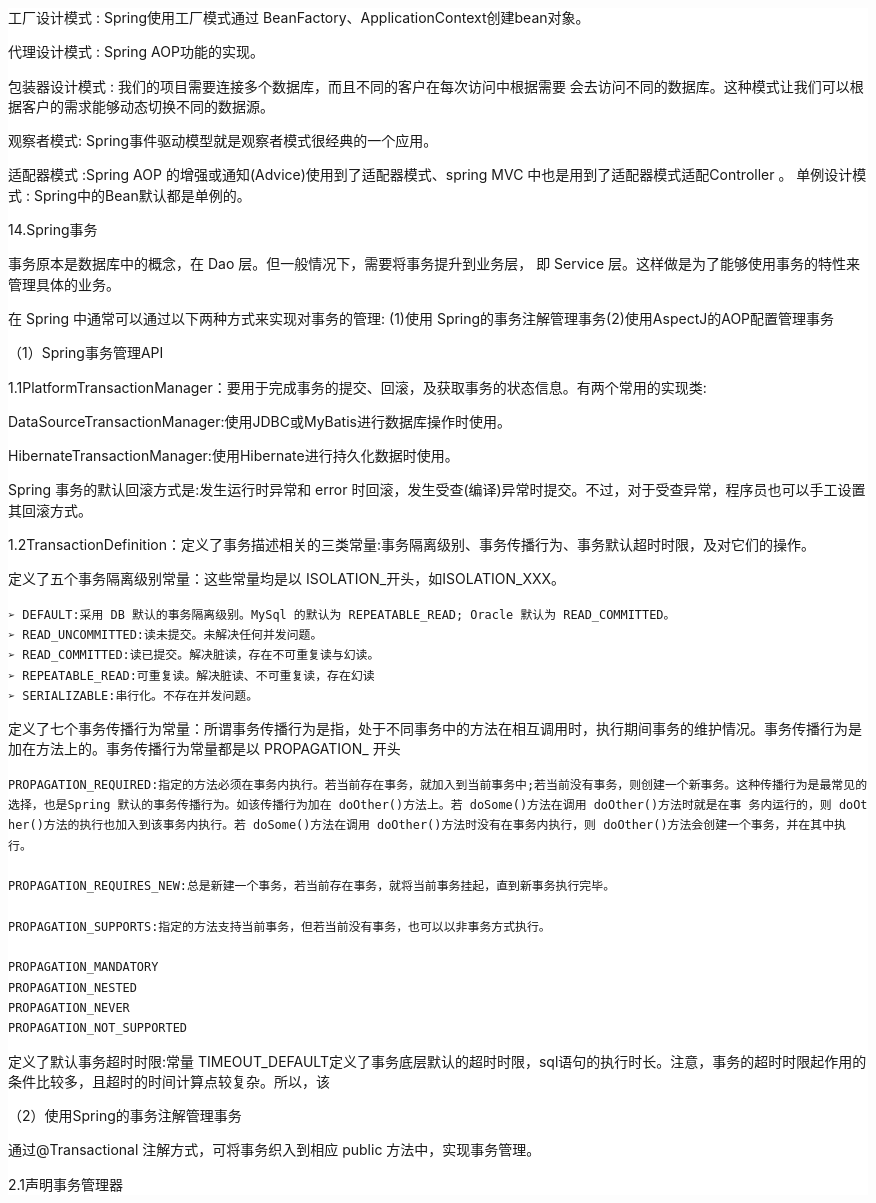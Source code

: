工厂设计模式 : Spring使用工厂模式通过 BeanFactory、ApplicationContext创建bean对象。

代理设计模式 : Spring AOP功能的实现。

包装器设计模式 : 我们的项目需要连接多个数据库，而且不同的客户在每次访问中根据需要 会去访问不同的数据库。这种模式让我们可以根据客户的需求能够动态切换不同的数据源。

观察者模式: Spring事件驱动模型就是观察者模式很经典的一个应用。

适配器模式 :Spring AOP 的增强或通知(Advice)使用到了适配器模式、spring MVC 中也是用到了适配器模式适配Controller 。
单例设计模式 : Spring中的Bean默认都是单例的。

14.Spring事务

事务原本是数据库中的概念，在 Dao 层。但一般情况下，需要将事务提升到业务层， 即 Service 层。这样做是为了能够使用事务的特性来管理具体的业务。

在 Spring 中通常可以通过以下两种方式来实现对事务的管理: (1)使用 Spring的事务注解管理事务(2)使用AspectJ的AOP配置管理事务

（1）Spring事务管理API

1.1PlatformTransactionManager：要用于完成事务的提交、回滚，及获取事务的状态信息。有两个常用的实现类:

DataSourceTransactionManager:使用JDBC或MyBatis进行数据库操作时使用。 

HibernateTransactionManager:使用Hibernate进行持久化数据时使用。

Spring 事务的默认回滚方式是:发生运行时异常和 error 时回滚，发生受查(编译)异常时提交。不过，对于受查异常，程序员也可以手工设置其回滚方式。

1.2TransactionDefinition：定义了事务描述相关的三类常量:事务隔离级别、事务传播行为、事务默认超时时限，及对它们的操作。

定义了五个事务隔离级别常量：这些常量均是以 ISOLATION_开头，如ISOLATION_XXX。
```
➢ DEFAULT:采用 DB 默认的事务隔离级别。MySql 的默认为 REPEATABLE_READ; Oracle 默认为 READ_COMMITTED。
➢ READ_UNCOMMITTED:读未提交。未解决任何并发问题。
➢ READ_COMMITTED:读已提交。解决脏读，存在不可重复读与幻读。
➢ REPEATABLE_READ:可重复读。解决脏读、不可重复读，存在幻读
➢ SERIALIZABLE:串行化。不存在并发问题。
```
定义了七个事务传播行为常量：所谓事务传播行为是指，处于不同事务中的方法在相互调用时，执行期间事务的维护情况。事务传播行为是加在方法上的。事务传播行为常量都是以 PROPAGATION_ 开头
```
PROPAGATION_REQUIRED:指定的方法必须在事务内执行。若当前存在事务，就加入到当前事务中;若当前没有事务，则创建一个新事务。这种传播行为是最常见的选择，也是Spring 默认的事务传播行为。如该传播行为加在 doOther()方法上。若 doSome()方法在调用 doOther()方法时就是在事 务内运行的，则 doOther()方法的执行也加入到该事务内执行。若 doSome()方法在调用 doOther()方法时没有在事务内执行，则 doOther()方法会创建一个事务，并在其中执行。

PROPAGATION_REQUIRES_NEW:总是新建一个事务，若当前存在事务，就将当前事务挂起，直到新事务执行完毕。

PROPAGATION_SUPPORTS:指定的方法支持当前事务，但若当前没有事务，也可以以非事务方式执行。

PROPAGATION_MANDATORY 
PROPAGATION_NESTED 
PROPAGATION_NEVER 
PROPAGATION_NOT_SUPPORTED
```
定义了默认事务超时时限:常量 TIMEOUT_DEFAULT定义了事务底层默认的超时时限，sql语句的执行时长。注意，事务的超时时限起作用的条件比较多，且超时的时间计算点较复杂。所以，该

（2）使用Spring的事务注解管理事务

通过@Transactional 注解方式，可将事务织入到相应 public 方法中，实现事务管理。

2.1声明事务管理器
